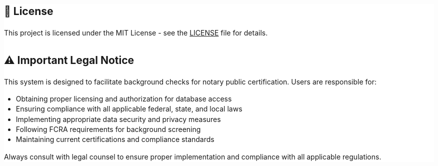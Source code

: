 ## 📄 License

This project is licensed under the MIT License - see the [LICENSE](LICENSE) file for details.

## ⚠️ Important Legal Notice

This system is designed to facilitate background checks for notary public certification. Users are responsible for:

- Obtaining proper licensing and authorization for database access
- Ensuring compliance with all applicable federal, state, and local laws
- Implementing appropriate data security and privacy measures
- Following FCRA requirements for background screening
- Maintaining current certifications and compliance standards

Always consult with legal counsel to ensure proper implementation and compliance with all applicable regulations.
